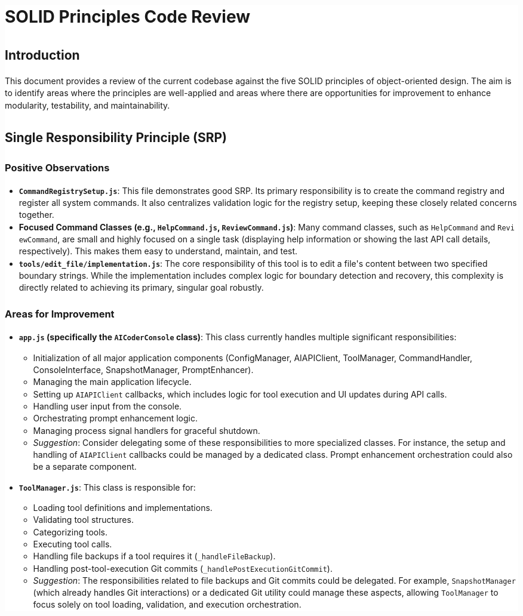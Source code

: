# SOLID Principles Code Review

## Introduction

This document provides a review of the current codebase against the five SOLID principles of object-oriented design. The aim is to identify areas where the principles are well-applied and areas where there are opportunities for improvement to enhance modularity, testability, and maintainability.

## Single Responsibility Principle (SRP)

### Positive Observations

*   **`CommandRegistrySetup.js`**: This file demonstrates good SRP. Its primary responsibility is to create the command registry and register all system commands. It also centralizes validation logic for the registry setup, keeping these closely related concerns together.
*   **Focused Command Classes (e.g., `HelpCommand.js`, `ReviewCommand.js`)**: Many command classes, such as `HelpCommand` and `ReviewCommand`, are small and highly focused on a single task (displaying help information or showing the last API call details, respectively). This makes them easy to understand, maintain, and test.
*   **`tools/edit_file/implementation.js`**: The core responsibility of this tool is to edit a file's content between two specified boundary strings. While the implementation includes complex logic for boundary detection and recovery, this complexity is directly related to achieving its primary, singular goal robustly.

### Areas for Improvement

*   **`app.js` (specifically the `AICoderConsole` class)**: This class currently handles multiple significant responsibilities:
    *   Initialization of all major application components (ConfigManager, AIAPIClient, ToolManager, CommandHandler, ConsoleInterface, SnapshotManager, PromptEnhancer).
    *   Managing the main application lifecycle.
    *   Setting up `AIAPIClient` callbacks, which includes logic for tool execution and UI updates during API calls.
    *   Handling user input from the console.
    *   Orchestrating prompt enhancement logic.
    *   Managing process signal handlers for graceful shutdown.
    *   *Suggestion*: Consider delegating some of these responsibilities to more specialized classes. For instance, the setup and handling of `AIAPIClient` callbacks could be managed by a dedicated class. Prompt enhancement orchestration could also be a separate component.

*   **`ToolManager.js`**: This class is responsible for:
    *   Loading tool definitions and implementations.
    *   Validating tool structures.
    *   Categorizing tools.
    *   Executing tool calls.
    *   Handling file backups if a tool requires it (`_handleFileBackup`).
    *   Handling post-tool-execution Git commits (`_handlePostExecutionGitCommit`).
    *   *Suggestion*: The responsibilities related to file backups and Git commits could be delegated. For example, `SnapshotManager` (which already handles Git interactions) or a dedicated Git utility could manage these aspects, allowing `ToolManager` to focus solely on tool loading, validation, and execution orchestration.
